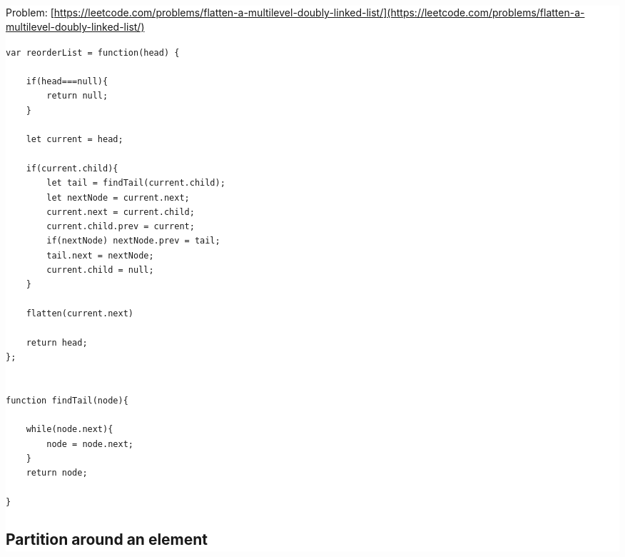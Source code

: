 Problem: [https://leetcode.com/problems/flatten-a-multilevel-doubly-linked-list/](https://leetcode.com/problems/flatten-a-multilevel-doubly-linked-list/)

	var reorderList = function(head) {

	    if(head===null){
	        return null;
	    }
	    
	    let current = head;
	    
	    if(current.child){
	        let tail = findTail(current.child);
	        let nextNode = current.next;
	        current.next = current.child;
	        current.child.prev = current;
	        if(nextNode) nextNode.prev = tail;
	        tail.next = nextNode;
	        current.child = null;
	    }
	    
	    flatten(current.next)
	    
	    return head;
	};


	function findTail(node){
	        
	    while(node.next){
	        node = node.next;
	    }
	    return node;        
		
	}

## Partition around an element
